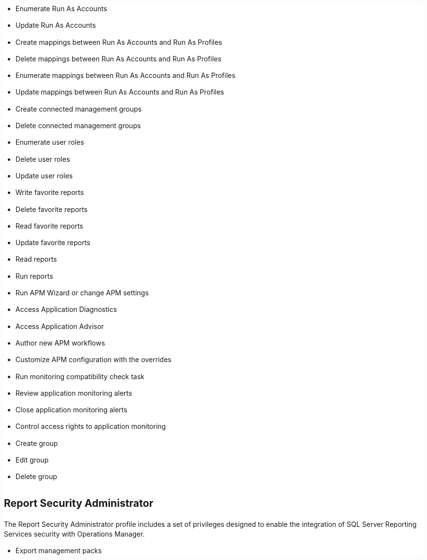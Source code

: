 -   Enumerate Run As Accounts  
  
-   Update Run As Accounts  
  
-   Create mappings between Run As Accounts and Run As Profiles  
  
-   Delete mappings between Run As Accounts and Run As Profiles  
  
-   Enumerate mappings between Run As Accounts and Run As Profiles  
  
-   Update mappings between Run As Accounts and Run As Profiles  
  
-   Create connected management groups  
  
-   Delete connected management groups  
  
-   Enumerate user roles  
  
-   Delete user roles  
  
-   Update user roles  
  
-   Write favorite reports  
  
-   Delete favorite reports  
  
-   Read favorite reports  
  
-   Update favorite reports  
  
-   Read reports  
  
-   Run reports  
  
-   Run APM Wizard or change APM settings  
  
-   Access Application Diagnostics  
  
-   Access Application Advisor  
  
-   Author new APM workflows  
  
-   Customize APM configuration with the overrides  
  
-   Run monitoring compatibility check task  
  
-   Review application monitoring alerts  
  
-   Close application monitoring alerts  
  
-   Control access rights to application monitoring  
  
-   Create group  
  
-   Edit group  
  
-   Delete group  
  
## Report Security Administrator  
The Report Security Administrator profile includes a set of privileges designed to enable the integration of SQL Server Reporting Services security with Operations Manager.  
  
-   Export management packs  
  